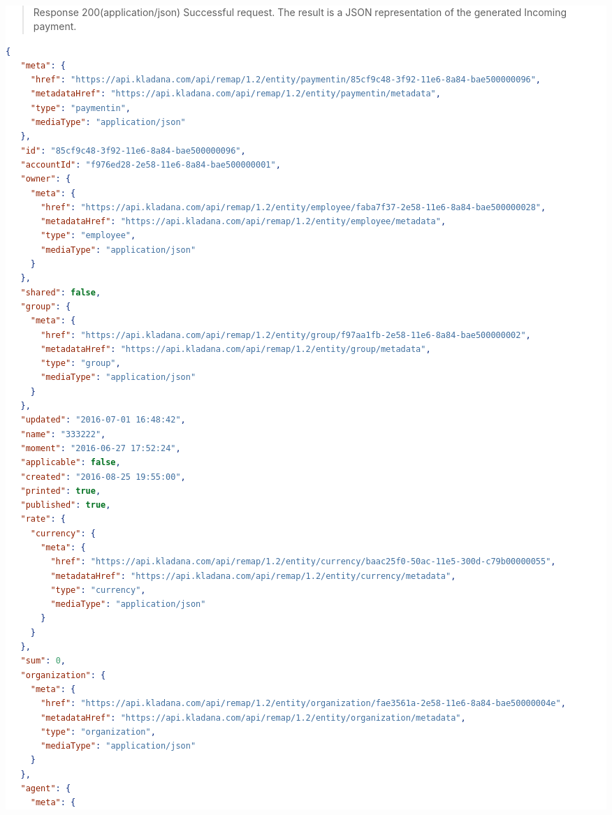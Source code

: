 > Response 200(application/json)
Successful request. The result is a JSON representation of the generated Incoming payment.

```json
{
   "meta": {
     "href": "https://api.kladana.com/api/remap/1.2/entity/paymentin/85cf9c48-3f92-11e6-8a84-bae500000096",
     "metadataHref": "https://api.kladana.com/api/remap/1.2/entity/paymentin/metadata",
     "type": "paymentin",
     "mediaType": "application/json"
   },
   "id": "85cf9c48-3f92-11e6-8a84-bae500000096",
   "accountId": "f976ed28-2e58-11e6-8a84-bae500000001",
   "owner": {
     "meta": {
       "href": "https://api.kladana.com/api/remap/1.2/entity/employee/faba7f37-2e58-11e6-8a84-bae500000028",
       "metadataHref": "https://api.kladana.com/api/remap/1.2/entity/employee/metadata",
       "type": "employee",
       "mediaType": "application/json"
     }
   },
   "shared": false,
   "group": {
     "meta": {
       "href": "https://api.kladana.com/api/remap/1.2/entity/group/f97aa1fb-2e58-11e6-8a84-bae500000002",
       "metadataHref": "https://api.kladana.com/api/remap/1.2/entity/group/metadata",
       "type": "group",
       "mediaType": "application/json"
     }
   },
   "updated": "2016-07-01 16:48:42",
   "name": "333222",
   "moment": "2016-06-27 17:52:24",
   "applicable": false,
   "created": "2016-08-25 19:55:00",
   "printed": true,
   "published": true,
   "rate": {
     "currency": {
       "meta": {
         "href": "https://api.kladana.com/api/remap/1.2/entity/currency/baac25f0-50ac-11e5-300d-c79b00000055",
         "metadataHref": "https://api.kladana.com/api/remap/1.2/entity/currency/metadata",
         "type": "currency",
         "mediaType": "application/json"
       }
     }
   },
   "sum": 0,
   "organization": {
     "meta": {
       "href": "https://api.kladana.com/api/remap/1.2/entity/organization/fae3561a-2e58-11e6-8a84-bae50000004e",
       "metadataHref": "https://api.kladana.com/api/remap/1.2/entity/organization/metadata",
       "type": "organization",
       "mediaType": "application/json"
     }
   },
   "agent": {
     "meta": {
```
